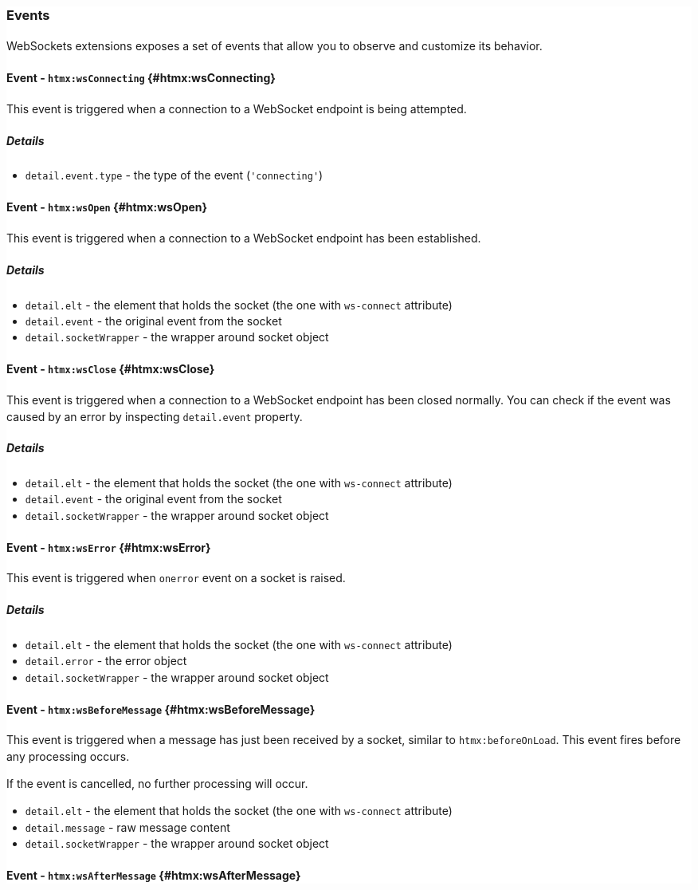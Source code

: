 ### Events

WebSockets extensions exposes a set of events that allow you to observe and customize its behavior.

#### Event - `htmx:wsConnecting` {#htmx:wsConnecting}

This event is triggered when a connection to a WebSocket endpoint is being attempted.

##### Details

- `detail.event.type` - the type of the event (`'connecting'`)

#### Event - `htmx:wsOpen` {#htmx:wsOpen}

This event is triggered when a connection to a WebSocket endpoint has been established.

##### Details

- `detail.elt` - the element that holds the socket (the one with `ws-connect` attribute)
- `detail.event` - the original event from the socket
- `detail.socketWrapper` - the wrapper around socket object

#### Event - `htmx:wsClose` {#htmx:wsClose}

This event is triggered when a connection to a WebSocket endpoint has been closed normally. You can check if the event
was caused by an error by inspecting `detail.event` property.

##### Details

- `detail.elt` - the element that holds the socket (the one with `ws-connect` attribute)
- `detail.event` - the original event from the socket
- `detail.socketWrapper` - the wrapper around socket object

#### Event - `htmx:wsError` {#htmx:wsError}

This event is triggered when `onerror` event on a socket is raised.

##### Details

- `detail.elt` - the element that holds the socket (the one with `ws-connect` attribute)
- `detail.error` - the error object
- `detail.socketWrapper` - the wrapper around socket object

#### Event - `htmx:wsBeforeMessage` {#htmx:wsBeforeMessage}

This event is triggered when a message has just been received by a socket, similar to `htmx:beforeOnLoad`. This event
fires before any processing occurs.

If the event is cancelled, no further processing will occur.

- `detail.elt` - the element that holds the socket (the one with `ws-connect` attribute)
- `detail.message` - raw message content
- `detail.socketWrapper` - the wrapper around socket object

#### Event - `htmx:wsAfterMessage` {#htmx:wsAfterMessage}
